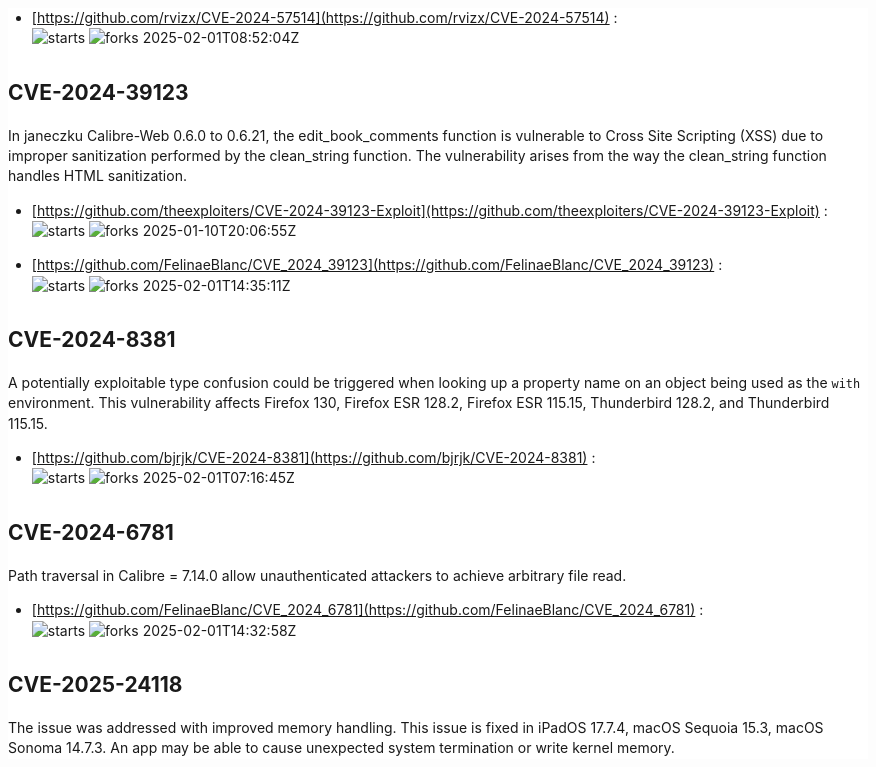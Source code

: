 - [https://github.com/rvizx/CVE-2024-57514](https://github.com/rvizx/CVE-2024-57514) :  
![starts](https://img.shields.io/github/stars/rvizx/CVE-2024-57514.svg) 
![forks](https://img.shields.io/github/forks/rvizx/CVE-2024-57514.svg) 
2025-02-01T08:52:04Z

## CVE-2024-39123
 In janeczku Calibre-Web 0.6.0 to 0.6.21, the edit_book_comments function is vulnerable to Cross Site Scripting (XSS) due to improper sanitization performed by the clean_string function. The vulnerability arises from the way the clean_string function handles HTML sanitization.

- [https://github.com/theexploiters/CVE-2024-39123-Exploit](https://github.com/theexploiters/CVE-2024-39123-Exploit) :  
![starts](https://img.shields.io/github/stars/theexploiters/CVE-2024-39123-Exploit.svg) 
![forks](https://img.shields.io/github/forks/theexploiters/CVE-2024-39123-Exploit.svg) 
2025-01-10T20:06:55Z

- [https://github.com/FelinaeBlanc/CVE_2024_39123](https://github.com/FelinaeBlanc/CVE_2024_39123) :  
![starts](https://img.shields.io/github/stars/FelinaeBlanc/CVE_2024_39123.svg) 
![forks](https://img.shields.io/github/forks/FelinaeBlanc/CVE_2024_39123.svg) 
2025-02-01T14:35:11Z

## CVE-2024-8381
 A potentially exploitable type confusion could be triggered when looking up a property name on an object being used as the `with` environment. This vulnerability affects Firefox  130, Firefox ESR  128.2, Firefox ESR  115.15, Thunderbird  128.2, and Thunderbird  115.15.

- [https://github.com/bjrjk/CVE-2024-8381](https://github.com/bjrjk/CVE-2024-8381) :  
![starts](https://img.shields.io/github/stars/bjrjk/CVE-2024-8381.svg) 
![forks](https://img.shields.io/github/forks/bjrjk/CVE-2024-8381.svg) 
2025-02-01T07:16:45Z

## CVE-2024-6781
 Path traversal in Calibre = 7.14.0 allow unauthenticated attackers to achieve arbitrary file read.

- [https://github.com/FelinaeBlanc/CVE_2024_6781](https://github.com/FelinaeBlanc/CVE_2024_6781) :  
![starts](https://img.shields.io/github/stars/FelinaeBlanc/CVE_2024_6781.svg) 
![forks](https://img.shields.io/github/forks/FelinaeBlanc/CVE_2024_6781.svg) 
2025-02-01T14:32:58Z

## CVE-2025-24118
 The issue was addressed with improved memory handling. This issue is fixed in iPadOS 17.7.4, macOS Sequoia 15.3, macOS Sonoma 14.7.3. An app may be able to cause unexpected system termination or write kernel memory.
